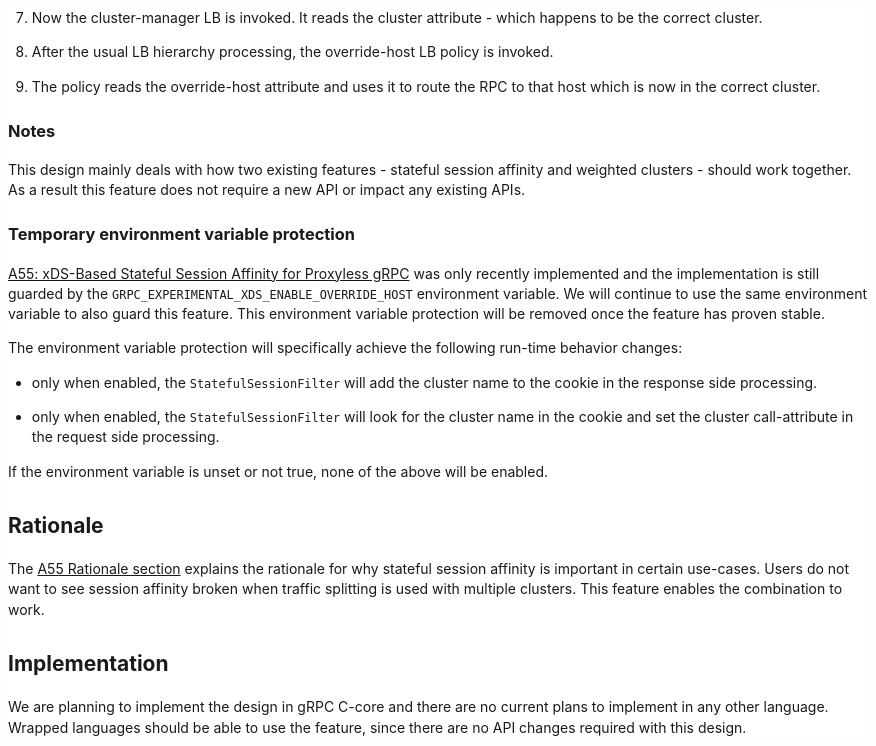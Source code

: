  7. Now the cluster-manager LB is invoked. It reads the cluster attribute -
    which happens to be the correct cluster.

 8. After the usual LB hierarchy processing, the override-host LB policy is
    invoked.

 9. The policy reads the override-host attribute and uses it to route the
    RPC to that host which is now in the correct cluster.

### Notes

This design mainly deals with how two existing features - stateful session
affinity and weighted clusters - should work together. As a result this feature
does not require a new API or impact any existing APIs.

### Temporary environment variable protection

[A55: xDS-Based Stateful Session Affinity for Proxyless gRPC][A55] was only
recently implemented and the implementation is still guarded by the
`GRPC_EXPERIMENTAL_XDS_ENABLE_OVERRIDE_HOST` environment variable. We will
continue to use the same environment variable to also guard this feature.
This environment variable protection will be removed once the feature has
proven stable.

The environment variable protection will specifically achieve the following
run-time behavior changes:

* only when enabled, the `StatefulSessionFilter` will add the cluster name to
  the cookie in the response side processing.

* only when enabled, the `StatefulSessionFilter` will look for the cluster name
  in the cookie and set the cluster call-attribute in the request side processing.

If the environment variable is unset or not true, none of the above will be
enabled.

## Rationale

The [A55 Rationale section][A55_Rationale] explains the rationale for why
stateful session affinity is important in certain use-cases. Users do not want
to see session affinity broken when traffic splitting is used with multiple
clusters. This feature enables the combination to work.

## Implementation

We are planning to implement the design in gRPC C-core and there are no current
plans to implement in any other language. Wrapped languages should be able to
use the feature, since there are no API changes required with this design.

[A55]: https://github.com/grpc/proposal/blob/master/A55-xds-stateful-session-affinity.md
[A55_Rationale]: https://github.com/grpc/proposal/blob/master/A55-xds-stateful-session-affinity.md#rationale
[StatefulSessionFilter]: https://github.com/grpc/proposal/blob/master/A55-xds-stateful-session-affinity.md#statefulsessionfilter-processing
[A31]: https://github.com/grpc/proposal/blob/master/A31-xds-timeout-support-and-config-selector.md#new-functionality-in-grpc
